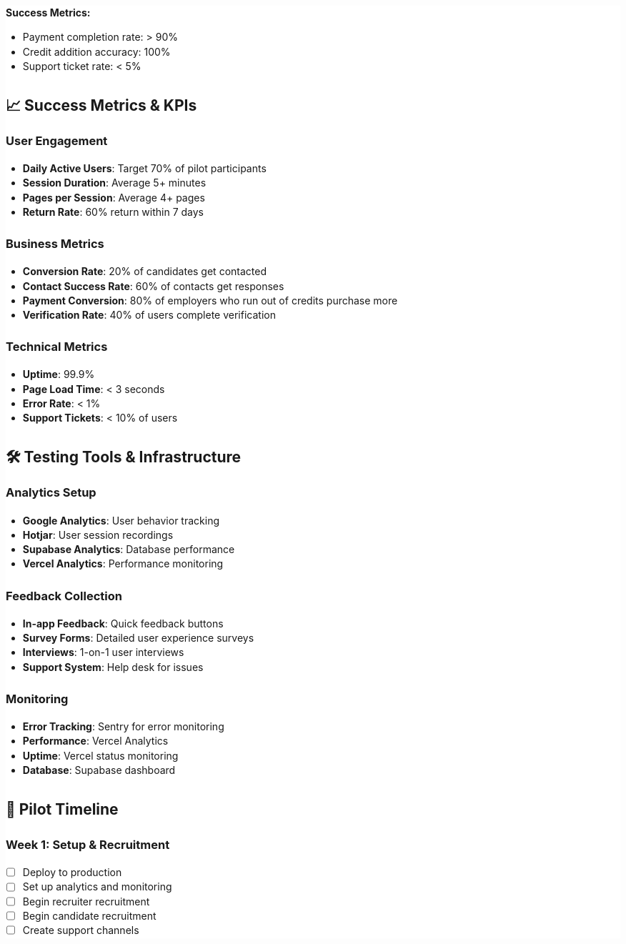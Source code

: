 **Success Metrics:**
- Payment completion rate: > 90%
- Credit addition accuracy: 100%
- Support ticket rate: < 5%

## 📈 Success Metrics & KPIs

### User Engagement
- **Daily Active Users**: Target 70% of pilot participants
- **Session Duration**: Average 5+ minutes
- **Pages per Session**: Average 4+ pages
- **Return Rate**: 60% return within 7 days

### Business Metrics
- **Conversion Rate**: 20% of candidates get contacted
- **Contact Success Rate**: 60% of contacts get responses
- **Payment Conversion**: 80% of employers who run out of credits purchase more
- **Verification Rate**: 40% of users complete verification

### Technical Metrics
- **Uptime**: 99.9%
- **Page Load Time**: < 3 seconds
- **Error Rate**: < 1%
- **Support Tickets**: < 10% of users

## 🛠️ Testing Tools & Infrastructure

### Analytics Setup
- **Google Analytics**: User behavior tracking
- **Hotjar**: User session recordings
- **Supabase Analytics**: Database performance
- **Vercel Analytics**: Performance monitoring

### Feedback Collection
- **In-app Feedback**: Quick feedback buttons
- **Survey Forms**: Detailed user experience surveys
- **Interviews**: 1-on-1 user interviews
- **Support System**: Help desk for issues

### Monitoring
- **Error Tracking**: Sentry for error monitoring
- **Performance**: Vercel Analytics
- **Uptime**: Vercel status monitoring
- **Database**: Supabase dashboard

## 📝 Pilot Timeline

### Week 1: Setup & Recruitment
- [ ] Deploy to production
- [ ] Set up analytics and monitoring
- [ ] Begin recruiter recruitment
- [ ] Begin candidate recruitment
- [ ] Create support channels
